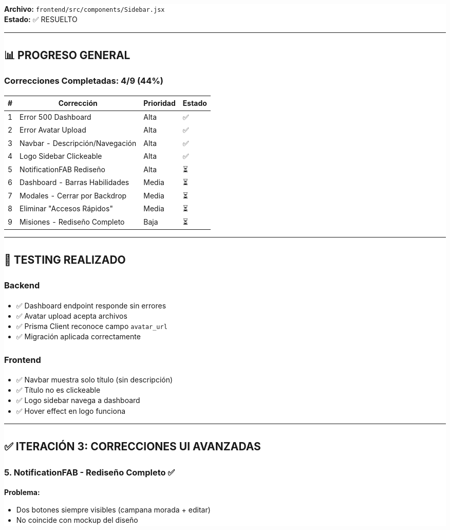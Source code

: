 **Archivo:** `frontend/src/components/Sidebar.jsx`  
**Estado:** ✅ RESUELTO

---

## 📊 PROGRESO GENERAL

### Correcciones Completadas: 4/9 (44%)

| # | Corrección | Prioridad | Estado |
|---|------------|-----------|--------|
| 1 | Error 500 Dashboard | Alta | ✅ |
| 2 | Error Avatar Upload | Alta | ✅ |
| 3 | Navbar - Descripción/Navegación | Alta | ✅ |
| 4 | Logo Sidebar Clickeable | Alta | ✅ |
| 5 | NotificationFAB Rediseño | Alta | ⏳ |
| 6 | Dashboard - Barras Habilidades | Media | ⏳ |
| 7 | Modales - Cerrar por Backdrop | Media | ⏳ |
| 8 | Eliminar "Accesos Rápidos" | Media | ⏳ |
| 9 | Misiones - Rediseño Completo | Baja | ⏳ |

---

## 🧪 TESTING REALIZADO

### Backend
- ✅ Dashboard endpoint responde sin errores
- ✅ Avatar upload acepta archivos
- ✅ Prisma Client reconoce campo `avatar_url`
- ✅ Migración aplicada correctamente

### Frontend
- ✅ Navbar muestra solo título (sin descripción)
- ✅ Título no es clickeable
- ✅ Logo sidebar navega a dashboard
- ✅ Hover effect en logo funciona

---

## ✅ ITERACIÓN 3: CORRECCIONES UI AVANZADAS

### 5. NotificationFAB - Rediseño Completo ✅

**Problema:**
- Dos botones siempre visibles (campana morada + editar)
- No coincide con mockup del diseño
